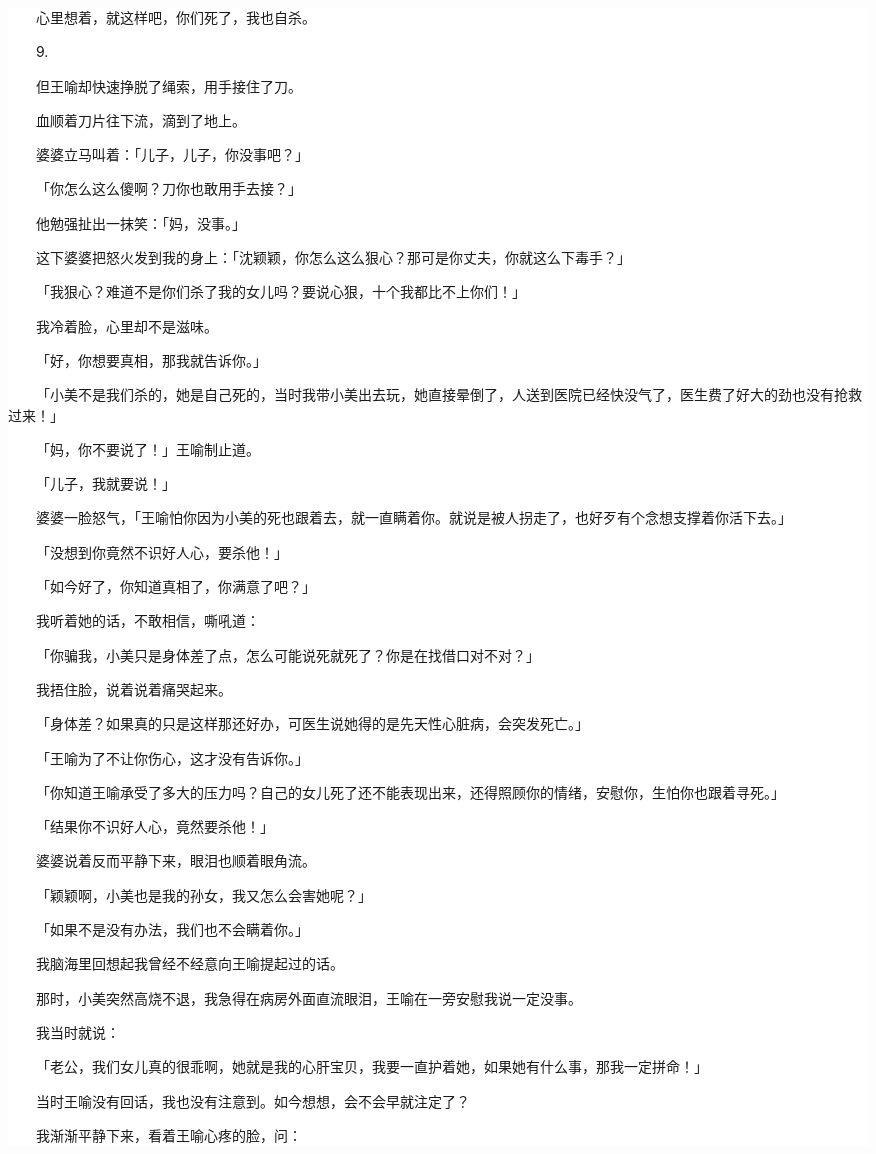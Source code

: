&emsp;&emsp;心里想着，就这样吧，你们死了，我也自杀。  
  
&emsp;&emsp;9.  
  
&emsp;&emsp;但王喻却快速挣脱了绳索，用手接住了刀。  
  
&emsp;&emsp;血顺着刀片往下流，滴到了地上。  
  
&emsp;&emsp;婆婆立马叫着：「儿子，儿子，你没事吧？」  
  
&emsp;&emsp;「你怎么这么傻啊？刀你也敢用手去接？」  
  
&emsp;&emsp;他勉强扯出一抹笑：「妈，没事。」  
  
&emsp;&emsp;这下婆婆把怒火发到我的身上：「沈颖颖，你怎么这么狠心？那可是你丈夫，你就这么下毒手？」  
  
&emsp;&emsp;「我狠心？难道不是你们杀了我的女儿吗？要说心狠，十个我都比不上你们！」  
  
&emsp;&emsp;我冷着脸，心里却不是滋味。  
  
&emsp;&emsp;「好，你想要真相，那我就告诉你。」  
  
&emsp;&emsp;「小美不是我们杀的，她是自己死的，当时我带小美出去玩，她直接晕倒了，人送到医院已经快没气了，医生费了好大的劲也没有抢救过来！」  
  
&emsp;&emsp;「妈，你不要说了！」王喻制止道。  
  
&emsp;&emsp;「儿子，我就要说！」  
  
&emsp;&emsp;婆婆一脸怒气，「王喻怕你因为小美的死也跟着去，就一直瞒着你。就说是被人拐走了，也好歹有个念想支撑着你活下去。」  
  
&emsp;&emsp;「没想到你竟然不识好人心，要杀他！」  
  
&emsp;&emsp;「如今好了，你知道真相了，你满意了吧？」  
  
&emsp;&emsp;我听着她的话，不敢相信，嘶吼道：  
  
&emsp;&emsp;「你骗我，小美只是身体差了点，怎么可能说死就死了？你是在找借口对不对？」  
  
&emsp;&emsp;我捂住脸，说着说着痛哭起来。  
  
&emsp;&emsp;「身体差？如果真的只是这样那还好办，可医生说她得的是先天性心脏病，会突发死亡。」  
  
&emsp;&emsp;「王喻为了不让你伤心，这才没有告诉你。」  
  
&emsp;&emsp;「你知道王喻承受了多大的压力吗？自己的女儿死了还不能表现出来，还得照顾你的情绪，安慰你，生怕你也跟着寻死。」  
  
&emsp;&emsp;「结果你不识好人心，竟然要杀他！」  
  
&emsp;&emsp;婆婆说着反而平静下来，眼泪也顺着眼角流。  
  
&emsp;&emsp;「颖颖啊，小美也是我的孙女，我又怎么会害她呢？」  
  
&emsp;&emsp;「如果不是没有办法，我们也不会瞒着你。」  
  
&emsp;&emsp;我脑海里回想起我曾经不经意向王喻提起过的话。  
  
&emsp;&emsp;那时，小美突然高烧不退，我急得在病房外面直流眼泪，王喻在一旁安慰我说一定没事。  
  
&emsp;&emsp;我当时就说：  
  
&emsp;&emsp;「老公，我们女儿真的很乖啊，她就是我的心肝宝贝，我要一直护着她，如果她有什么事，那我一定拼命！」  
  
&emsp;&emsp;当时王喻没有回话，我也没有注意到。如今想想，会不会早就注定了？  
  
&emsp;&emsp;我渐渐平静下来，看着王喻心疼的脸，问：  
  